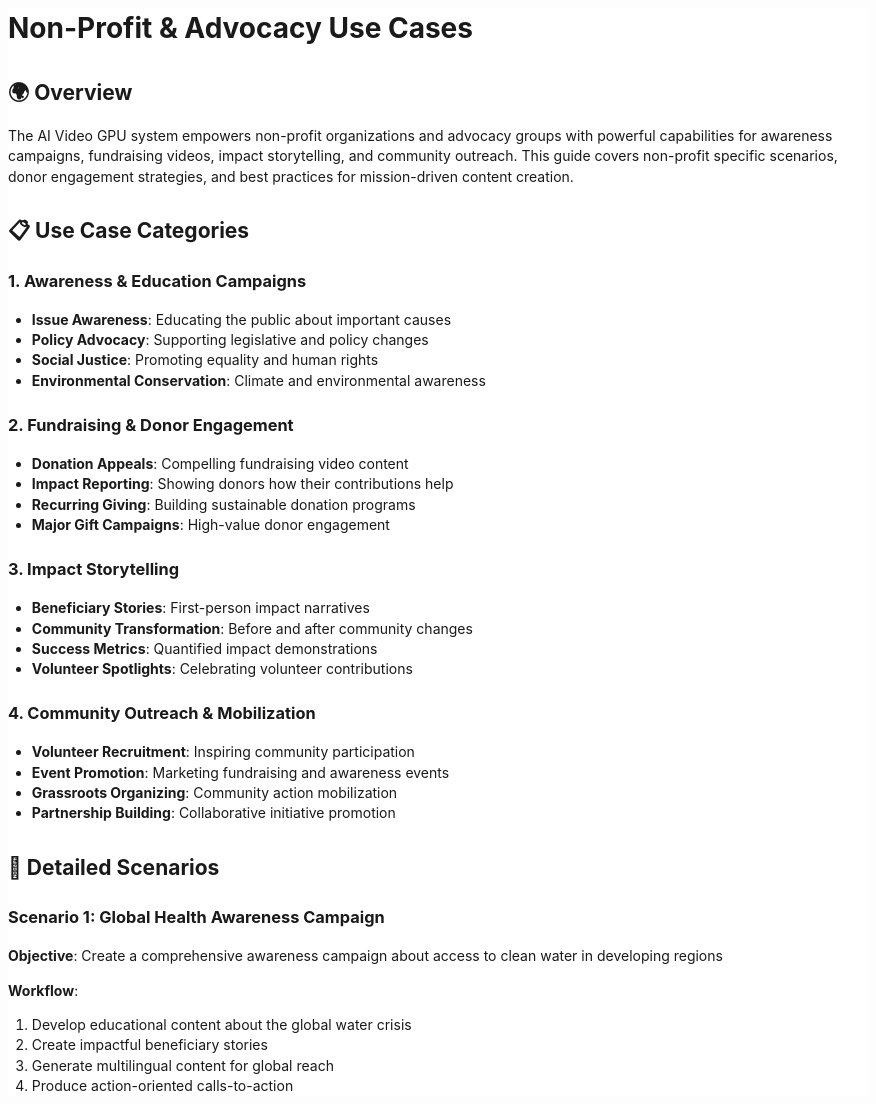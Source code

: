 # Non-Profit & Advocacy Use Cases

## 🌍 Overview

The AI Video GPU system empowers non-profit organizations and advocacy groups with powerful capabilities for awareness campaigns, fundraising videos, impact storytelling, and community outreach. This guide covers non-profit specific scenarios, donor engagement strategies, and best practices for mission-driven content creation.

## 📋 Use Case Categories

### 1. Awareness & Education Campaigns

- **Issue Awareness**: Educating the public about important causes
- **Policy Advocacy**: Supporting legislative and policy changes
- **Social Justice**: Promoting equality and human rights
- **Environmental Conservation**: Climate and environmental awareness

### 2. Fundraising & Donor Engagement

- **Donation Appeals**: Compelling fundraising video content
- **Impact Reporting**: Showing donors how their contributions help
- **Recurring Giving**: Building sustainable donation programs
- **Major Gift Campaigns**: High-value donor engagement

### 3. Impact Storytelling

- **Beneficiary Stories**: First-person impact narratives
- **Community Transformation**: Before and after community changes
- **Success Metrics**: Quantified impact demonstrations
- **Volunteer Spotlights**: Celebrating volunteer contributions

### 4. Community Outreach & Mobilization

- **Volunteer Recruitment**: Inspiring community participation
- **Event Promotion**: Marketing fundraising and awareness events
- **Grassroots Organizing**: Community action mobilization
- **Partnership Building**: Collaborative initiative promotion

## 🎯 Detailed Scenarios

### Scenario 1: Global Health Awareness Campaign

**Objective**: Create a comprehensive awareness campaign about access to clean water in developing regions

**Workflow**:

1. Develop educational content about the global water crisis
2. Create impactful beneficiary stories
3. Generate multilingual content for global reach
4. Produce action-oriented calls-to-action
